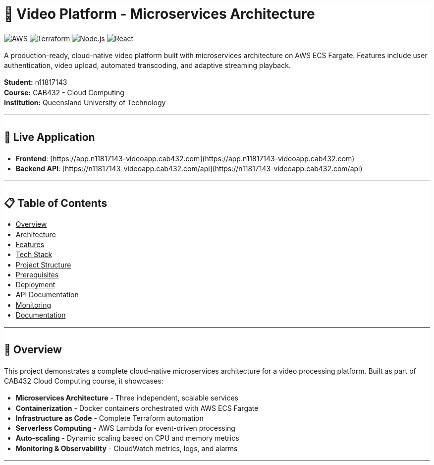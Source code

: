 # 🎥 Video Platform - Microservices Architecture

[![AWS](https://img.shields.io/badge/AWS-ECS%20Fargate-FF9900?logo=amazon-aws)](https://aws.amazon.com/fargate/)
[![Terraform](https://img.shields.io/badge/Terraform-1.5%2B-7B42BC?logo=terraform)](https://www.terraform.io/)
[![Node.js](https://img.shields.io/badge/Node.js-18-339933?logo=node.js)](https://nodejs.org/)
[![React](https://img.shields.io/badge/React-18-61DAFB?logo=react)](https://reactjs.org/)

A production-ready, cloud-native video platform built with microservices architecture on AWS ECS Fargate. Features include user authentication, video upload, automated transcoding, and adaptive streaming playback.

**Student:** n11817143  
**Course:** CAB432 - Cloud Computing  
**Institution:** Queensland University of Technology

---

## 🚀 Live Application

- **Frontend**: [https://app.n11817143-videoapp.cab432.com](https://app.n11817143-videoapp.cab432.com)
- **Backend API**: [https://n11817143-videoapp.cab432.com/api](https://n11817143-videoapp.cab432.com/api)

---

## 📋 Table of Contents

- [Overview](#-overview)
- [Architecture](#-architecture)
- [Features](#-features)
- [Tech Stack](#-tech-stack)
- [Project Structure](#-project-structure)
- [Prerequisites](#-prerequisites)
- [Deployment](#-deployment)
- [API Documentation](#-api-documentation)
- [Monitoring](#-monitoring)
- [Documentation](#-documentation)

---

## 🎯 Overview

This project demonstrates a complete cloud-native microservices architecture for a video processing platform. Built as part of CAB432 Cloud Computing course, it showcases:

- **Microservices Architecture** - Three independent, scalable services
- **Containerization** - Docker containers orchestrated with AWS ECS Fargate
- **Infrastructure as Code** - Complete Terraform automation
- **Serverless Computing** - AWS Lambda for event-driven processing
- **Auto-scaling** - Dynamic scaling based on CPU and memory metrics
- **Monitoring & Observability** - CloudWatch metrics, logs, and alarms

---